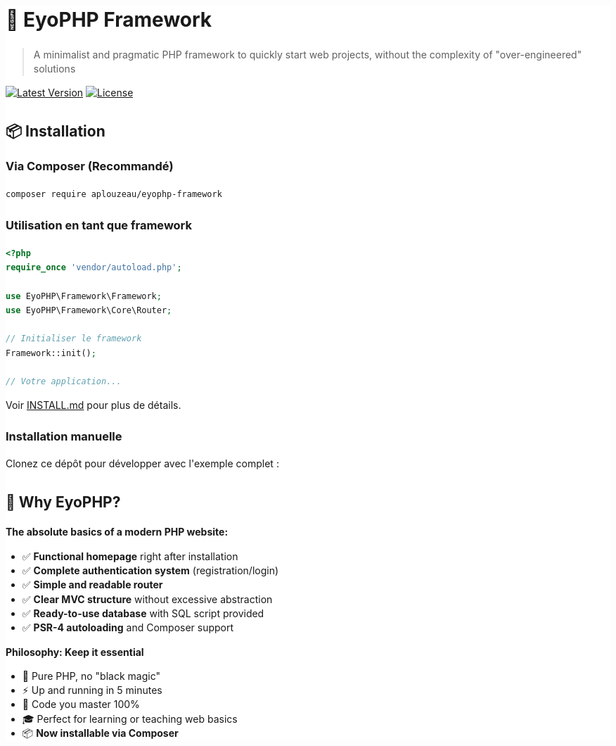 # 🚀 EyoPHP Framework

> A minimalist and pragmatic PHP framework to quickly start web projects, without the complexity of "over-engineered" solutions

[![Latest Version](https://img.shields.io/packagist/v/aplouzeau/eyophp-framework.svg)](https://packagist.org/packages/aplouzeau/eyophp-framework)
[![License](https://img.shields.io/packagist/l/aplouzeau/eyophp-framework.svg)](https://packagist.org/packages/aplouzeau/eyophp-framework)

## 📦 Installation

### Via Composer (Recommandé)

```bash
composer require aplouzeau/eyophp-framework
```

### Utilisation en tant que framework

```php
<?php
require_once 'vendor/autoload.php';

use EyoPHP\Framework\Framework;
use EyoPHP\Framework\Core\Router;

// Initialiser le framework
Framework::init();

// Votre application...
```

Voir [INSTALL.md](INSTALL.md) pour plus de détails.

### Installation manuelle

Clonez ce dépôt pour développer avec l'exemple complet :

## 🎯 Why EyoPHP?

**The absolute basics of a modern PHP website:**

-   ✅ **Functional homepage** right after installation
-   ✅ **Complete authentication system** (registration/login)
-   ✅ **Simple and readable router**
-   ✅ **Clear MVC structure** without excessive abstraction
-   ✅ **Ready-to-use database** with SQL script provided
-   ✅ **PSR-4 autoloading** and Composer support

**Philosophy: Keep it essential**

-   🎯 Pure PHP, no "black magic"
-   ⚡ Up and running in 5 minutes
-   🧠 Code you master 100%
-   🎓 Perfect for learning or teaching web basics
-   📦 **Now installable via Composer**
